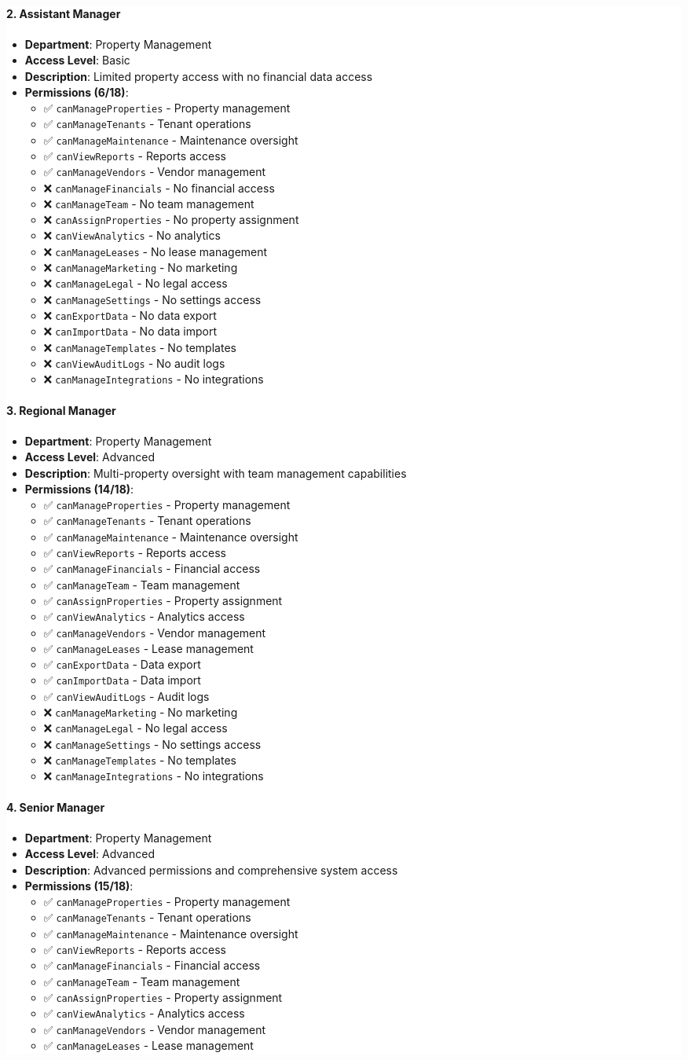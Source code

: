 #### **2. Assistant Manager**
- **Department**: Property Management
- **Access Level**: Basic
- **Description**: Limited property access with no financial data access
- **Permissions (6/18)**:
  - ✅ `canManageProperties` - Property management
  - ✅ `canManageTenants` - Tenant operations
  - ✅ `canManageMaintenance` - Maintenance oversight
  - ✅ `canViewReports` - Reports access
  - ✅ `canManageVendors` - Vendor management
  - ❌ `canManageFinancials` - No financial access
  - ❌ `canManageTeam` - No team management
  - ❌ `canAssignProperties` - No property assignment
  - ❌ `canViewAnalytics` - No analytics
  - ❌ `canManageLeases` - No lease management
  - ❌ `canManageMarketing` - No marketing
  - ❌ `canManageLegal` - No legal access
  - ❌ `canManageSettings` - No settings access
  - ❌ `canExportData` - No data export
  - ❌ `canImportData` - No data import
  - ❌ `canManageTemplates` - No templates
  - ❌ `canViewAuditLogs` - No audit logs
  - ❌ `canManageIntegrations` - No integrations

#### **3. Regional Manager**
- **Department**: Property Management
- **Access Level**: Advanced
- **Description**: Multi-property oversight with team management capabilities
- **Permissions (14/18)**:
  - ✅ `canManageProperties` - Property management
  - ✅ `canManageTenants` - Tenant operations
  - ✅ `canManageMaintenance` - Maintenance oversight
  - ✅ `canViewReports` - Reports access
  - ✅ `canManageFinancials` - Financial access
  - ✅ `canManageTeam` - Team management
  - ✅ `canAssignProperties` - Property assignment
  - ✅ `canViewAnalytics` - Analytics access
  - ✅ `canManageVendors` - Vendor management
  - ✅ `canManageLeases` - Lease management
  - ✅ `canExportData` - Data export
  - ✅ `canImportData` - Data import
  - ✅ `canViewAuditLogs` - Audit logs
  - ❌ `canManageMarketing` - No marketing
  - ❌ `canManageLegal` - No legal access
  - ❌ `canManageSettings` - No settings access
  - ❌ `canManageTemplates` - No templates
  - ❌ `canManageIntegrations` - No integrations

#### **4. Senior Manager**
- **Department**: Property Management
- **Access Level**: Advanced
- **Description**: Advanced permissions and comprehensive system access
- **Permissions (15/18)**:
  - ✅ `canManageProperties` - Property management
  - ✅ `canManageTenants` - Tenant operations
  - ✅ `canManageMaintenance` - Maintenance oversight
  - ✅ `canViewReports` - Reports access
  - ✅ `canManageFinancials` - Financial access
  - ✅ `canManageTeam` - Team management
  - ✅ `canAssignProperties` - Property assignment
  - ✅ `canViewAnalytics` - Analytics access
  - ✅ `canManageVendors` - Vendor management
  - ✅ `canManageLeases` - Lease management
